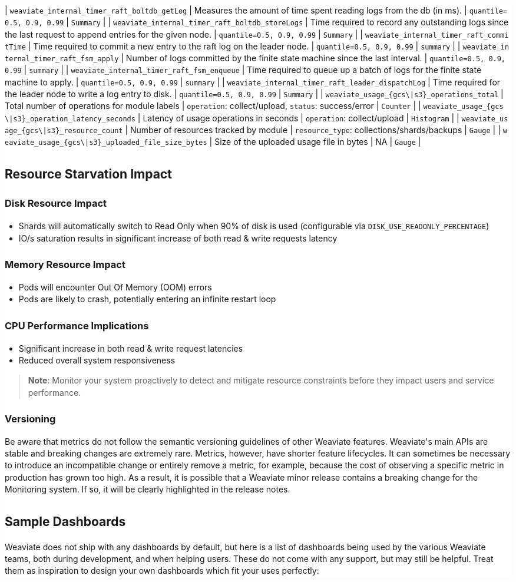 | `weaviate_internal_timer_raft_boltdb_getLog` | Measures the amount of time spent reading logs from the db (in ms). | `quantile=0.5, 0.9, 0.99` | `Summary` |
| `weaviate_internal_timer_raft_boltdb_storeLogs` | Time required to record any outstanding logs since the last request to append entries for the given node. | `quantile=0.5, 0.9, 0.99` | `Summary` |
| `weaviate_internal_timer_raft_commitTime` | Time required to commit a new entry to the raft log on the leader node. | `quantile=0.5, 0.9, 0.99` | `summary` |
| `weaviate_internal_timer_raft_fsm_apply` | Number of logs committed by the finite state machine since the last interval. | `quantile=0.5, 0.9, 0.99` | `summary` |
| `weaviate_internal_timer_raft_fsm_enqueue` | Time required to queue up a batch of logs for the finite state machine to apply. | `quantile=0.5, 0.9, 0.99` | `summary` |
| `weaviate_internal_timer_raft_leader_dispatchLog` | Time required for the leader node to write a log entry to disk. | `quantile=0.5, 0.9, 0.99` | `Summary` |
| `weaviate_usage_{gcs\|s3}_operations_total` | Total number of operations for module labels | `operation`: collect/upload, `status`: success/error | `Counter` |
| `weaviate_usage_{gcs\|s3}_operation_latency_seconds` | Latency of usage operations in seconds | `operation`: collect/upload | `Histogram` |
| `weaviate_usage_{gcs\|s3}_resource_count` | Number of resources tracked by module | `resource_type`: collections/shards/backups | `Gauge` |
| `weaviate_usage_{gcs\|s3}_uploaded_file_size_bytes` | Size of the uploaded usage file in bytes | NA | `Gauge` |



## Resource Starvation Impact

### Disk Resource Impact
- Shards will automatically switch to Read Only when 90% of disk is used (configurable via `DISK_USE_READONLY_PERCENTAGE`)
- IO/s saturation results in significant increase of both read & write requests latency

### Memory Resource Impact
- Pods will encounter Out Of Memory (OOM) errors
- Pods are likely to crash, potentially entering an infinite restart loop

### CPU Performance Implications
- Significant increase in both read & write request latencies
- Reduced overall system responsiveness

> **Note**: Monitor your system proactively to detect and mitigate resource constraints before they impact users and service performance.

### Versioning

Be aware that metrics do not follow the semantic versioning guidelines of other Weaviate features. Weaviate's main APIs are stable and breaking changes are extremely rare. Metrics, however, have shorter feature lifecycles. It can sometimes be necessary to introduce an incompatible change or entirely remove a metric, for example, because the cost of observing a specific metric in production has grown too high. As a result, it is possible that a Weaviate minor release contains a breaking change for the Monitoring system. If so, it will be clearly highlighted in the release notes.

## Sample Dashboards

Weaviate does not ship with any dashboards by default, but here is a list of
dashboards being used by the various Weaviate teams, both during development,
and when helping users. These do not come with any support, but may still be
helpful. Treat them as inspiration to design your own dashboards which fit
your uses perfectly:
